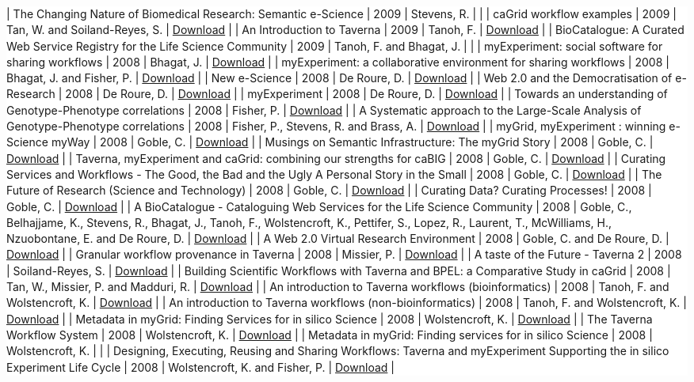 | The Changing Nature of Biomedical Research: Semantic e-Science | 2009 | Stevens, R. |  |
| caGrid workflow examples | 2009 | Tan, W. and Soiland-Reyes, S. | <a rel="nofollow" href="http://www.mygrid.org.uk/dev/wiki/download/attachments/2328212/2009-03-19+caGrid+workflow+examples.ppt?version=1" class="external-link">Download</a> |
| An Introduction to Taverna | 2009 | Tanoh, F. | <a rel="nofollow" href="http://www.mygrid.org.uk/dev/wiki/download/attachments/2328212/2009-03-19+An+introduction+to+Taverna.ppt?version=1" class="external-link">Download</a> |
| BioCatalogue: A Curated Web Service Registry for the Life Science Community | 2009 | Tanoh, F. and Bhagat, J. |  |
| myExperiment: social software for sharing workflows | 2008 | Bhagat, J. | <a rel="nofollow" href="http://www.semanticgrid.org/presentations/bosc08.ppt" class="external-link">Download</a> |
| myExperiment: a collaborative environment for sharing workflows | 2008 | Bhagat, J. and Fisher, P. | <a rel="nofollow" href="http://www.jisc.ac.uk/media/documents/events/2008/11/jitenbhagatpaulfisher.pdf" class="external-link">Download</a> |
| New e-Science | 2008 | De Roure, D. | <a rel="nofollow" href="http://www.semanticgrid.org/presentations/NeweScienceEindhoven.ppt" class="external-link">Download</a> |
| Web 2.0 and the Democratisation of e-Research | 2008 | De Roure, D. | <a rel="nofollow" href="http://www.semanticgrid.org/presentations/issgcWeb3.ppt" class="external-link">Download</a> |
| myExperiment | 2008 | De Roure, D. | <a rel="nofollow" href="http://www.semanticgrid.org/presentations/myExpOxford.ppt" class="external-link">Download</a> |
| Towards an understanding of Genotype-Phenotype correlations | 2008 | Fisher, P. | <a rel="nofollow" href="http://www.mygrid.org.uk/files/2009/presentations/NBIC_Amsterdam_2008.ppt" class="external-link">Download</a> |
| A Systematic approach to the Large-Scale Analysis of Genotype-Phenotype correlations | 2008 | Fisher, P., Stevens, R. and Brass, A. | <a rel="nofollow" href="http://www.mygrid.org.uk/files/2009/presentations/eScienceTraining.ppt" class="external-link">Download</a> |
| myGrid, myExperiment : winning e-Science myWay | 2008 | Goble, C. | <a rel="nofollow" href="http://www.cs.man.ac.uk/%7Ecarole/Talks/Bonn-Goble-distribution.ppt" class="external-link">Download</a> |
| Musings on Semantic Infrastructure: The myGrid Story | 2008 | Goble, C. | <a rel="nofollow" href="http://www.cs.man.ac.uk/%7Ecarole/Talks/GOBLEcaGRID2008.ppt" class="external-link">Download</a> |
| Taverna, myExperiment and caGrid: combining our strengths for caBIG | 2008 | Goble, C. | <a rel="nofollow" href="http://www.semanticgrid.org/presentations/NCImygridGOBLE.ppt" class="external-link">Download</a> |
| Curating Services and Workflows - The Good, the Bad and the Ugly A Personal Story in the Small | 2008 | Goble, C. | <a rel="nofollow" href="http://www.semanticgrid.org/presentations/EDCL2008-GOBLE-Keynote-Publish.ppt" class="external-link">Download</a> |
| The Future of Research (Science and Technology) | 2008 | Goble, C. | <a rel="nofollow" href="http://www.cs.man.ac.uk/%7Ecarole/Talks/BritishLibrary2008GOBLEpublished.ppt" class="external-link">Download</a> |
| Curating Data? Curating Processes! | 2008 | Goble, C. | <a rel="nofollow" href="http://www.cs.man.ac.uk/%7Ecarole/Talks/CodatakeynoteGOBLEfinalpublish.ppt" class="external-link">Download</a> |
| A BioCatalogue - Cataloguing Web Services for the Life Science Community | 2008 | Goble, C., Belhajjame, K., Stevens, R., Bhagat, J., Tanoh, F., Wolstencroft, K., Pettifer, S., Lopez, R., Laurent, T., McWilliams, H., Nzuobontane, E. and De Roure, D. | <a rel="nofollow" href="http://www.semanticgrid.org/presentations/The%20BioCatalogue%20final.ppt" class="external-link">Download</a> |
| A Web 2.0 Virtual Research Environment | 2008 | Goble, C. and De Roure, D. | <a rel="nofollow" href="http://www.semanticgrid.org/presentations/RENCImyExperiment2.ppt" class="external-link">Download</a> |
| Granular workflow provenance in Taverna | 2008 | Missier, P. | <a rel="nofollow" href="http://www.mygrid.org.uk/files/presentations/ProvenanceSymposiumSLC.pdf" class="external-link">Download</a> |
| A taste of the Future - Taverna 2 | 2008 | Soiland-Reyes, S. | <a rel="nofollow" href="http://www.mygrid.org.uk/files/presentations/2008-01-15_eScience_week_-_A_test_of_the_Future_-_Taverna_2.pdf" class="external-link">Download</a> |
| Building Scientific Workflows with Taverna and BPEL: a Comparative Study in caGrid | 2008 | Tan, W., Missier, P. and Madduri, R. | <a rel="nofollow" href="http://www.mygrid.org.uk/files/presentations/WESOA_presentation_Sydney_Dec_2008.ppt" class="external-link">Download</a> |
| An introduction to Taverna workflows (bioinformatics) | 2008 | Tanoh, F. and Wolstencroft, K. | <a rel="nofollow" href="http://www.myexperiment.org/files/26/download" class="external-link">Download</a> |
| An introduction to Taverna workflows (non-bioinformatics) | 2008 | Tanoh, F. and Wolstencroft, K. | <a rel="nofollow" href="http://www.myexperiment.org/files/25/download" class="external-link">Download</a> |
| Metadata in myGrid: Finding Services for in silico Science | 2008 | Wolstencroft, K. | <a rel="nofollow" href="http://metadataopenforum.org/download.php?5cd41635c66aece6268b05f93364657a" class="external-link">Download</a> |
| The Taverna Workflow System | 2008 | Wolstencroft, K. | <a rel="nofollow" href="http://www.mygrid.org.uk//files/presentations/ICSBGothenburg.ppt" class="external-link">Download</a> |
| Metadata in myGrid: Finding services for in silico Science | 2008 | Wolstencroft, K. |  |
| Designing, Executing, Reusing and Sharing Workflows: Taverna and myExperiment Supporting the in silico Experiment Life Cycle | 2008 | Wolstencroft, K. and Fisher, P. | <a rel="nofollow" href="http://www.mygrid.org.uk/files/presentations/ISMBDemoText.ppt" class="external-link">Download</a> |